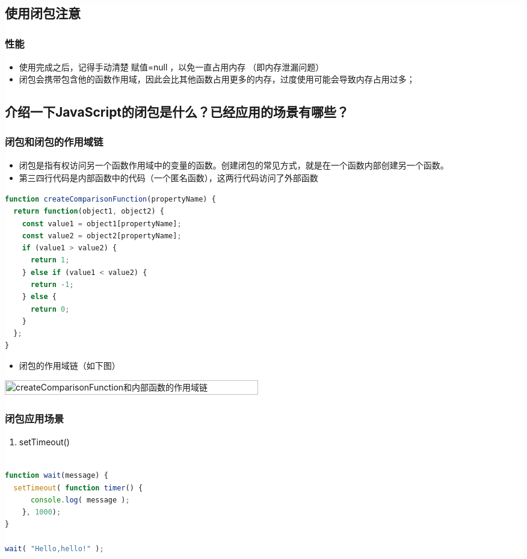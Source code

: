 





## 使用闭包注意
### 性能

- 使用完成之后，记得手动清楚 赋值=null ，以免一直占用内存 （即内存泄漏问题）
- 闭包会携带包含他的函数作用域，因此会比其他函数占用更多的内存，过度使用可能会导致内存占用过多；











## 介绍一下JavaScript的闭包是什么？已经应用的场景有哪些？

### 闭包和闭包的作用域链

- 闭包是指有权访问另一个函数作用域中的变量的函数。创建闭包的常见方式，就是在一个函数内部创建另一个函数。
- 第三四行代码是内部函数中的代码（一个匿名函数），这两行代码访问了外部函数

```javascript
function createComparisonFunction(propertyName) {
  return function(object1, object2) {
    const value1 = object1[propertyName];
    const value2 = object2[propertyName];
    if (value1 > value2) {
      return 1;
    } else if (value1 < value2) {
      return -1;
    } else {
      return 0;
    }
  };
}
```
- 闭包的作用域链（如下图）

<img src="/Blog/images/闭包作用域链.png" title="createComparisonFunction和内部函数的作用域链" width="70%" height="50%">








### 闭包应用场景


1. setTimeout()

```javascript

function wait(message) {
  setTimeout( function timer() {
      console.log( message );
    }, 1000);
}

wait( "Hello,hello!" );

```
